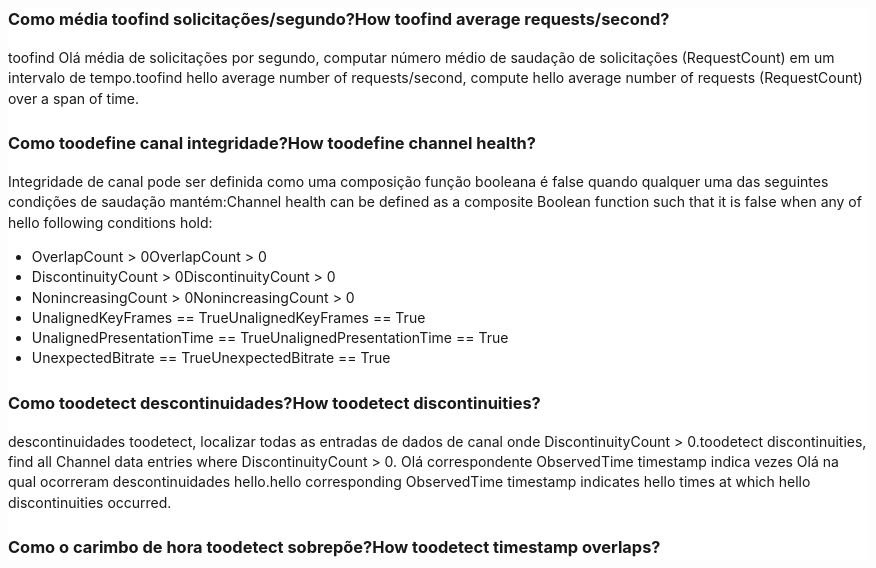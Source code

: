 ### <a name="how-toofind-average-requestssecond"></a><span data-ttu-id="5cf1d-360">Como média toofind solicitações/segundo?</span><span class="sxs-lookup"><span data-stu-id="5cf1d-360">How toofind average requests/second?</span></span>

<span data-ttu-id="5cf1d-361">toofind Olá média de solicitações por segundo, computar número médio de saudação de solicitações (RequestCount) em um intervalo de tempo.</span><span class="sxs-lookup"><span data-stu-id="5cf1d-361">toofind hello average number of requests/second, compute hello average number of requests (RequestCount) over a span of time.</span></span>

### <a name="how-toodefine-channel-health"></a><span data-ttu-id="5cf1d-362">Como toodefine canal integridade?</span><span class="sxs-lookup"><span data-stu-id="5cf1d-362">How toodefine channel health?</span></span>

<span data-ttu-id="5cf1d-363">Integridade de canal pode ser definida como uma composição função booleana é false quando qualquer uma das seguintes condições de saudação mantém:</span><span class="sxs-lookup"><span data-stu-id="5cf1d-363">Channel health can be defined as a composite Boolean function such that it is false when any of hello following conditions hold:</span></span>

- <span data-ttu-id="5cf1d-364">OverlapCount > 0</span><span class="sxs-lookup"><span data-stu-id="5cf1d-364">OverlapCount > 0</span></span>
- <span data-ttu-id="5cf1d-365">DiscontinuityCount > 0</span><span class="sxs-lookup"><span data-stu-id="5cf1d-365">DiscontinuityCount > 0</span></span>
- <span data-ttu-id="5cf1d-366">NonincreasingCount > 0</span><span class="sxs-lookup"><span data-stu-id="5cf1d-366">NonincreasingCount > 0</span></span>
- <span data-ttu-id="5cf1d-367">UnalignedKeyFrames == True</span><span class="sxs-lookup"><span data-stu-id="5cf1d-367">UnalignedKeyFrames == True</span></span> 
- <span data-ttu-id="5cf1d-368">UnalignedPresentationTime == True</span><span class="sxs-lookup"><span data-stu-id="5cf1d-368">UnalignedPresentationTime == True</span></span> 
- <span data-ttu-id="5cf1d-369">UnexpectedBitrate == True</span><span class="sxs-lookup"><span data-stu-id="5cf1d-369">UnexpectedBitrate == True</span></span>


### <a name="how-toodetect-discontinuities"></a><span data-ttu-id="5cf1d-370">Como toodetect descontinuidades?</span><span class="sxs-lookup"><span data-stu-id="5cf1d-370">How toodetect discontinuities?</span></span>

<span data-ttu-id="5cf1d-371">descontinuidades toodetect, localizar todas as entradas de dados de canal onde DiscontinuityCount > 0.</span><span class="sxs-lookup"><span data-stu-id="5cf1d-371">toodetect discontinuities, find all Channel data entries where DiscontinuityCount > 0.</span></span> <span data-ttu-id="5cf1d-372">Olá correspondente ObservedTime timestamp indica vezes Olá na qual ocorreram descontinuidades hello.</span><span class="sxs-lookup"><span data-stu-id="5cf1d-372">hello corresponding ObservedTime timestamp indicates hello times at which hello discontinuities occurred.</span></span>

### <a name="how-toodetect-timestamp-overlaps"></a><span data-ttu-id="5cf1d-373">Como o carimbo de hora toodetect sobrepõe?</span><span class="sxs-lookup"><span data-stu-id="5cf1d-373">How toodetect timestamp overlaps?</span></span>

